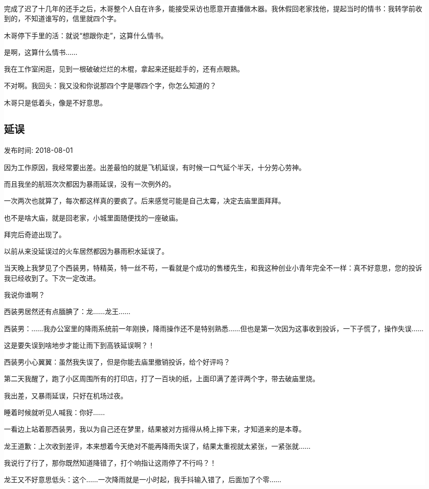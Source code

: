  

完成了迟了十几年的还手之后，木哥整个人自在许多，能接受采访也愿意开直播做木器。我休假回老家找他，提起当时的情书：我转学前收到的，不知道谁写的，信里就四个字。

木哥停下手里的活：就说“想跟你走”，这算什么情书。

 

是啊，这算什么情书……

我在工作室闲逛，见到一根破破烂烂的木棍，拿起来还挺趁手的，还有点眼熟。

 

不对啊。我回头：我又没和你说那四个字是哪四个字，你怎么知道的？

 

木哥只是低着头，像是不好意思。

## 延误

发布时间: 2018-08-01

因为工作原因，我经常要出差。出差最怕的就是飞机延误，有时候一口气延个半天，十分劳心劳神。

而且我坐的航班次次都因为暴雨延误，没有一次例外的。

一次两次也就算了，每次都这样真的要疯了。后来感觉可能是自己太霉，决定去庙里面拜拜。

也不是啥大庙，就是回老家，小城里面随便找的一座破庙。

 

拜完后奇迹出现了。

以前从来没延误过的火车居然都因为暴雨积水延误了。

 

当天晚上我梦见了个西装男，特精英，特一丝不苟，一看就是个成功的售楼先生，和我这种创业小青年完全不一样：真不好意思，您的投诉我已经收到了。下次一定改进。

我说你谁啊？

西装男居然还有点腼腆了：龙……龙王……

西装男：……我办公室里的降雨系统前一年刚换，降雨操作还不是特别熟悉……但也是第一次因为这事收到投诉，一下子慌了，操作失误……

这是要失误到啥地步才能让雨下到高铁延误啊？！

西装男小心翼翼：虽然我失误了，但是你能去庙里撤销投诉，给个好评吗？

第二天我醒了，跑了小区周围所有的打印店，打了一百块的纸，上面印满了差评两个字，带去破庙里烧。

 

我出差，又暴雨延误，只好在机场过夜。

睡着时候就听见人喊我：你好……

一看边上站着那西装男，我以为自己还在梦里，结果被对方摇得从椅上摔下来，才知道来的是本尊。

龙王道歉：上次收到差评，本来想着今天绝对不能再降雨失误了，结果太重视就太紧张，一紧张就……

我说行了行了，那你既然知道降错了，打个响指让这雨停了不行吗？！

龙王又不好意思低头：这个……一次降雨就是一小时起，我手抖输入错了，后面加了个零……
